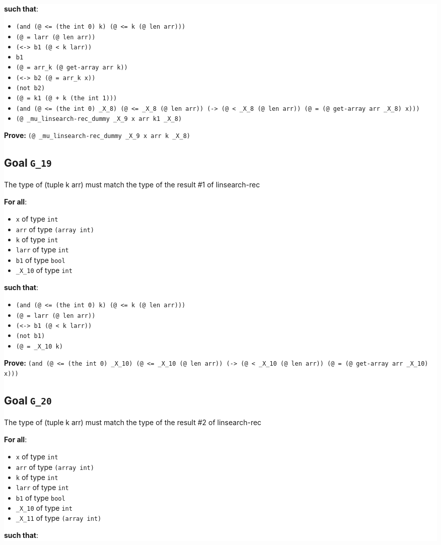 **such that**:

  * `(and (@ <= (the int 0) k) (@ <= k (@ len arr)))`
  * `(@ = larr (@ len arr))`
  * `(<-> b1 (@ < k larr))`
  * `b1`
  * `(@ = arr_k (@ get-array arr k))`
  * `(<-> b2 (@ = arr_k x))`
  * `(not b2)`
  * `(@ = k1 (@ + k (the int 1)))`
  * `(and (@ <= (the int 0) _X_8) (@ <= _X_8 (@ len arr)) (-> (@ < _X_8 (@ len arr)) (@ = (@ get-array arr _X_8) x)))`
  * `(@ _mu_linsearch-rec_dummy _X_9 x arr k1 _X_8)`

**Prove:** `(@ _mu_linsearch-rec_dummy _X_9 x arr k _X_8)`

## Goal `G_19`

The type of (tuple k arr) must match the type of the result #1 of linsearch-rec

**For all**:

  * `x` of type `int`
  * `arr` of type `(array int)`
  * `k` of type `int`
  * `larr` of type `int`
  * `b1` of type `bool`
  * `_X_10` of type `int`

**such that**:

  * `(and (@ <= (the int 0) k) (@ <= k (@ len arr)))`
  * `(@ = larr (@ len arr))`
  * `(<-> b1 (@ < k larr))`
  * `(not b1)`
  * `(@ = _X_10 k)`

**Prove:** `(and (@ <= (the int 0) _X_10) (@ <= _X_10 (@ len arr)) (-> (@ < _X_10 (@ len arr)) (@ = (@ get-array arr _X_10) x)))`

## Goal `G_20`

The type of (tuple k arr) must match the type of the result #2 of linsearch-rec

**For all**:

  * `x` of type `int`
  * `arr` of type `(array int)`
  * `k` of type `int`
  * `larr` of type `int`
  * `b1` of type `bool`
  * `_X_10` of type `int`
  * `_X_11` of type `(array int)`

**such that**:

